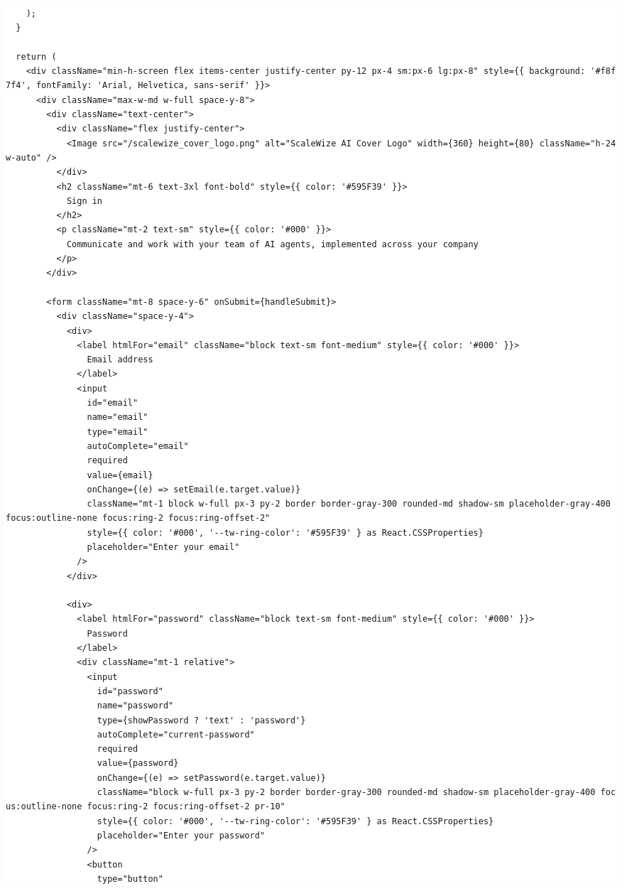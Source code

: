 ```typescriptreact
    );
  }

  return (
    <div className="min-h-screen flex items-center justify-center py-12 px-4 sm:px-6 lg:px-8" style={{ background: '#f8f7f4', fontFamily: 'Arial, Helvetica, sans-serif' }}>
      <div className="max-w-md w-full space-y-8">
        <div className="text-center">
          <div className="flex justify-center">
            <Image src="/scalewize_cover_logo.png" alt="ScaleWize AI Cover Logo" width={360} height={80} className="h-24 w-auto" />
          </div>
          <h2 className="mt-6 text-3xl font-bold" style={{ color: '#595F39' }}>
            Sign in
          </h2>
          <p className="mt-2 text-sm" style={{ color: '#000' }}>
            Communicate and work with your team of AI agents, implemented across your company
          </p>
        </div>

        <form className="mt-8 space-y-6" onSubmit={handleSubmit}>
          <div className="space-y-4">
            <div>
              <label htmlFor="email" className="block text-sm font-medium" style={{ color: '#000' }}>
                Email address
              </label>
              <input
                id="email"
                name="email"
                type="email"
                autoComplete="email"
                required
                value={email}
                onChange={(e) => setEmail(e.target.value)}
                className="mt-1 block w-full px-3 py-2 border border-gray-300 rounded-md shadow-sm placeholder-gray-400 focus:outline-none focus:ring-2 focus:ring-offset-2"
                style={{ color: '#000', '--tw-ring-color': '#595F39' } as React.CSSProperties}
                placeholder="Enter your email"
              />
            </div>

            <div>
              <label htmlFor="password" className="block text-sm font-medium" style={{ color: '#000' }}>
                Password
              </label>
              <div className="mt-1 relative">
                <input
                  id="password"
                  name="password"
                  type={showPassword ? 'text' : 'password'}
                  autoComplete="current-password"
                  required
                  value={password}
                  onChange={(e) => setPassword(e.target.value)}
                  className="block w-full px-3 py-2 border border-gray-300 rounded-md shadow-sm placeholder-gray-400 focus:outline-none focus:ring-2 focus:ring-offset-2 pr-10"
                  style={{ color: '#000', '--tw-ring-color': '#595F39' } as React.CSSProperties}
                  placeholder="Enter your password"
                />
                <button
                  type="button"
```